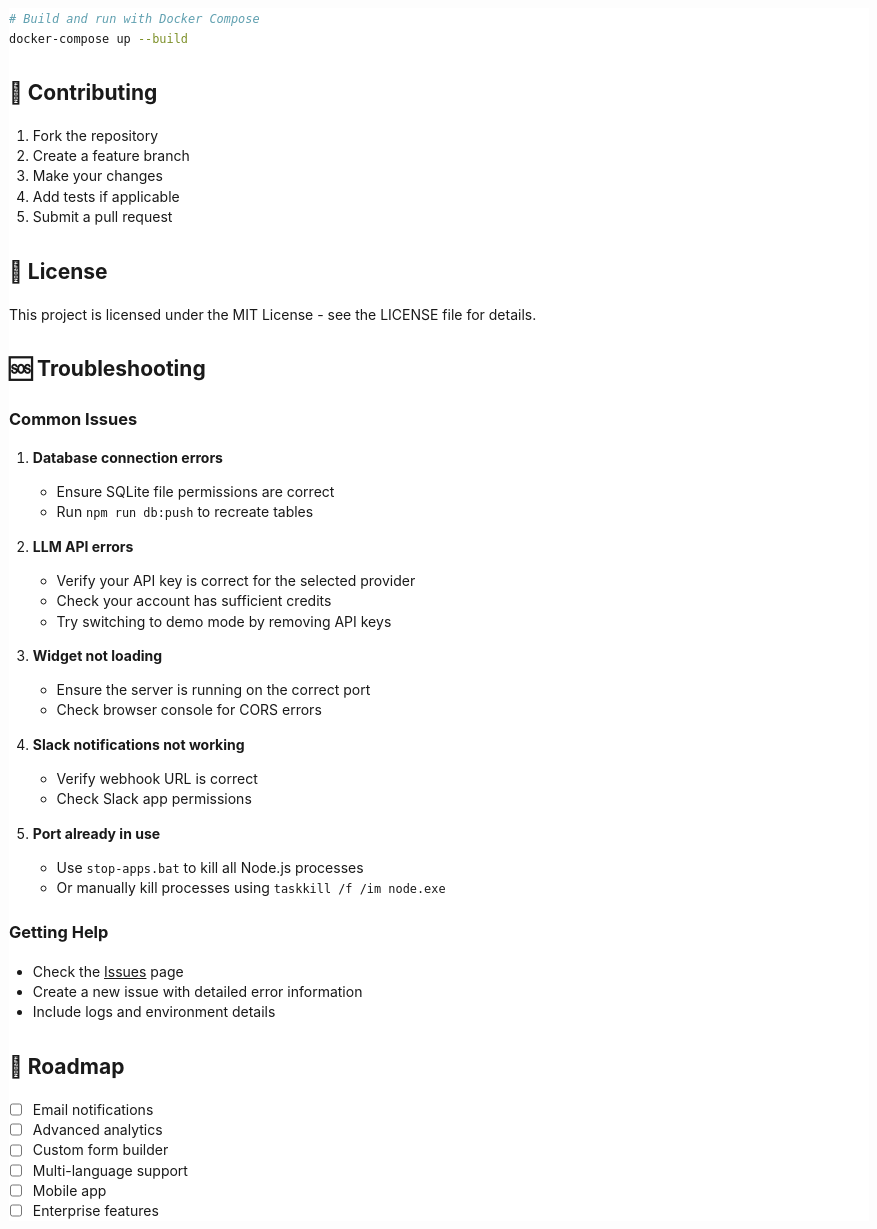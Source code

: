 ```bash
# Build and run with Docker Compose
docker-compose up --build
```

## 🤝 Contributing

1. Fork the repository
2. Create a feature branch
3. Make your changes
4. Add tests if applicable
5. Submit a pull request

## 📄 License

This project is licensed under the MIT License - see the LICENSE file for details.

## 🆘 Troubleshooting

### Common Issues

1. **Database connection errors**
   - Ensure SQLite file permissions are correct
   - Run `npm run db:push` to recreate tables

2. **LLM API errors**
   - Verify your API key is correct for the selected provider
   - Check your account has sufficient credits
   - Try switching to demo mode by removing API keys

3. **Widget not loading**
   - Ensure the server is running on the correct port
   - Check browser console for CORS errors

4. **Slack notifications not working**
   - Verify webhook URL is correct
   - Check Slack app permissions

5. **Port already in use**
   - Use `stop-apps.bat` to kill all Node.js processes
   - Or manually kill processes using `taskkill /f /im node.exe`

### Getting Help

- Check the [Issues](https://github.com/your-repo/issues) page
- Create a new issue with detailed error information
- Include logs and environment details

## 🎯 Roadmap

- [ ] Email notifications
- [ ] Advanced analytics
- [ ] Custom form builder
- [ ] Multi-language support
- [ ] Mobile app
- [ ] Enterprise features
